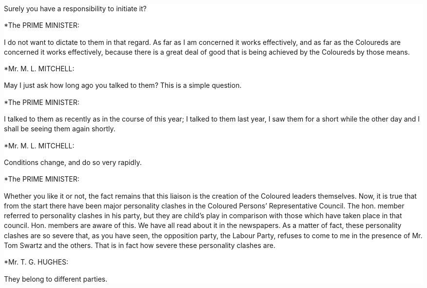 <p>Surely you have a responsibility to initiate it?</p>

</speech>

<speech by="#prime_minister">

<from>*The <person refersTo="hansard_za">PRIME MINISTER</person>:</from>

<p>I do not want to dictate to them in that regard. As far as I am concerned it works effectively, and as far as the Coloureds are concerned it works effectively, because there is a great deal of good that is being achieved by the Coloureds by those means.</p>

</speech>

<speech by="#mitchell">

<from>*Mr. <person refersTo="hansard_za">M. L. MITCHELL</person>:</from>

<p>May I just ask how long ago you talked to them? This is a simple question.</p>

</speech>

<speech by="#prime_minister">

<from>*The <person refersTo="hansard_za">PRIME MINISTER</person>:</from>

<p>I talked to them as recently as in the course of this year; I talked to them last year, I saw them for a short while the other day and I shall be seeing them again shortly.</p>

</speech>

<speech by="#mitchell">

<from>*Mr. <person refersTo="hansard_za">M. L. MITCHELL</person>:</from>

<p>Conditions change, and do so very rapidly.</p>

</speech>

<speech by="#prime_minister">

<from>*The <person refersTo="hansard_za">PRIME MINISTER</person>:</from>

<p>Whether you like it or not, the fact remains that this liaison is the creation of the Coloured leaders themselves. Now, it is true that from the start there have been major personality clashes in the Coloured Persons&#x2019; Representative Council. The hon. member referred to personality clashes in his party, but they are child&#x2019;s play in comparison with those which have taken place in that council. Hon. members are aware of this. We have all read about it in the newspapers. As a matter of fact, these personality clashes are so severe that, as you have seen, the opposition party, the Labour Party, refuses to come to me in the presence of Mr. Tom Swartz and the others. That is in fact how severe these personality clashes are.</p>

</speech>

<speech by="#hughes">

<from>*Mr. <person refersTo="hansard_za">T. G. HUGHES</person>:</from>

<p>They belong to different parties.</p>

</speech>

<speech by="#prime_minister">

